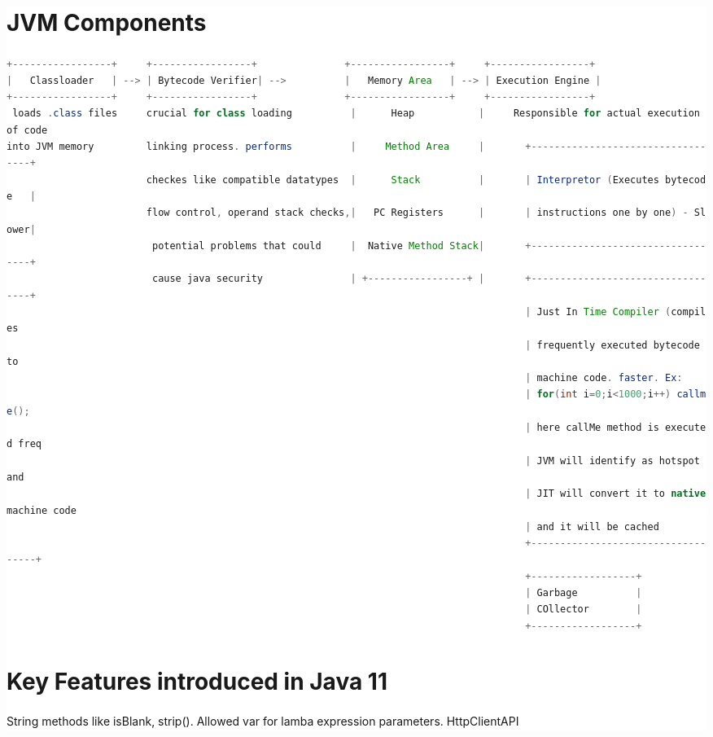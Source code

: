 # JVM Components
```java
+-----------------+     +-----------------+               +-----------------+     +-----------------+
|   Classloader   | --> | Bytecode Verifier| -->          |   Memory Area   | --> | Execution Engine |
+-----------------+     +-----------------+               +-----------------+     +-----------------+
 loads .class files     crucial for class loading          |      Heap           |     Responsible for actual execution of code
into JVM memory         linking process. performs          |     Method Area     |       +----------------------------------+ 
                        checkes like compatible datatypes  |      Stack          |       | Interpretor (Executes bytecode   |
                        flow control, operand stack checks,|   PC Registers      |       | instructions one by one) - Slower|
                         potential problems that could     |  Native Method Stack|       +----------------------------------+
                         cause java security               | +-----------------+ |       +----------------------------------+
                                                                                         | Just In Time Compiler (compiles
                                                                                         | frequently executed bytecode to 
                                                                                         | machine code. faster. Ex:
                                                                                         | for(int i=0;i<1000;i++) callme();
                                                                                         | here callMe method is executed freq         
                                                                                         | JVM will identify as hotspot and 
                                                                                         | JIT will convert it to native machine code
                                                                                         | and it will be cached
                                                                                         +-----------------------------------+
                                                                                         +------------------+
                                                                                         | Garbage          |
                                                                                         | COllector        |
                                                                                         +------------------+

```
# Key Features introduced in Java 11
String methods like isBlank, strip(). Allowed var for lamba expression parameters. HttpClientAPI
